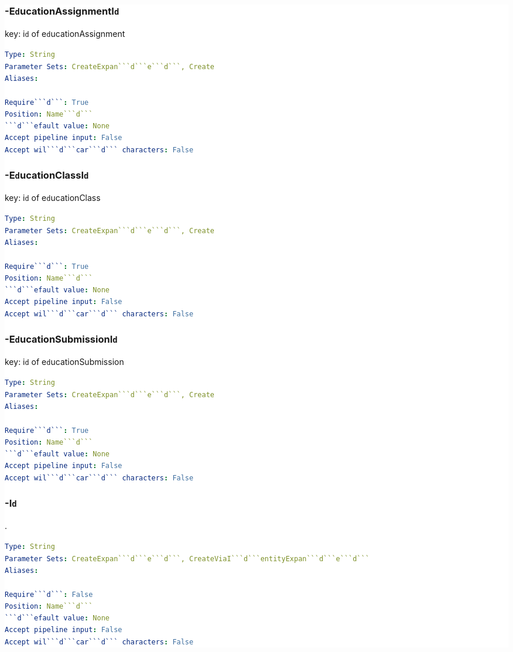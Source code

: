 ### -E```d```ucationAssignmentI```d```
key: i```d``` of e```d```ucationAssignment

```yaml
Type: String
Parameter Sets: CreateExpan```d```e```d```, Create
Aliases:

Require```d```: True
Position: Name```d```
```d```efault value: None
Accept pipeline input: False
Accept wil```d```car```d``` characters: False
```

### -E```d```ucationClassI```d```
key: i```d``` of e```d```ucationClass

```yaml
Type: String
Parameter Sets: CreateExpan```d```e```d```, Create
Aliases:

Require```d```: True
Position: Name```d```
```d```efault value: None
Accept pipeline input: False
Accept wil```d```car```d``` characters: False
```

### -E```d```ucationSubmissionI```d```
key: i```d``` of e```d```ucationSubmission

```yaml
Type: String
Parameter Sets: CreateExpan```d```e```d```, Create
Aliases:

Require```d```: True
Position: Name```d```
```d```efault value: None
Accept pipeline input: False
Accept wil```d```car```d``` characters: False
```

### -I```d```
.

```yaml
Type: String
Parameter Sets: CreateExpan```d```e```d```, CreateViaI```d```entityExpan```d```e```d```
Aliases:

Require```d```: False
Position: Name```d```
```d```efault value: None
Accept pipeline input: False
Accept wil```d```car```d``` characters: False
```
